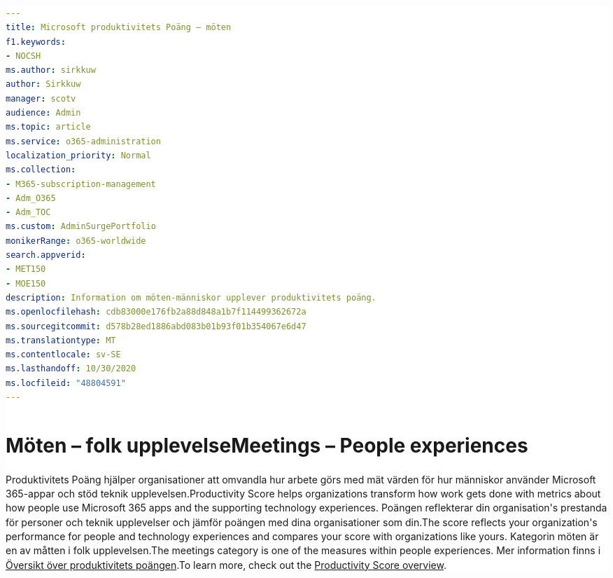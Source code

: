 ```yaml
---
title: Microsoft produktivitets Poäng – möten
f1.keywords:
- NOCSH
ms.author: sirkkuw
author: Sirkkuw
manager: scotv
audience: Admin
ms.topic: article
ms.service: o365-administration
localization_priority: Normal
ms.collection:
- M365-subscription-management
- Adm_O365
- Adm_TOC
ms.custom: AdminSurgePortfolio
monikerRange: o365-worldwide
search.appverid:
- MET150
- MOE150
description: Information om möten-människor upplever produktivitets poäng.
ms.openlocfilehash: cdb83000e176fb2a88d848a1b7f114499362672a
ms.sourcegitcommit: d578b28ed1886abd083b01b93f01b354067e6d47
ms.translationtype: MT
ms.contentlocale: sv-SE
ms.lasthandoff: 10/30/2020
ms.locfileid: "48804591"
---
```

# <a name="meetings--people-experiences"></a><span data-ttu-id="97e45-103">Möten – folk upplevelse</span><span class="sxs-lookup"><span data-stu-id="97e45-103">Meetings – People experiences</span></span>

<span data-ttu-id="97e45-104">Produktivitets Poäng hjälper organisationer att omvandla hur arbete görs med mät värden för hur människor använder Microsoft 365-appar och stöd teknik upplevelsen.</span><span class="sxs-lookup"><span data-stu-id="97e45-104">Productivity Score helps organizations transform how work gets done with metrics about how people use Microsoft 365 apps and the supporting technology experiences.</span></span> <span data-ttu-id="97e45-105">Poängen reflekterar din organisation&#39;s prestanda för personer och teknik upplevelser och jämför poängen med dina organisationer som din.</span><span class="sxs-lookup"><span data-stu-id="97e45-105">The score reflects your organization&#39;s performance for people and technology experiences and compares your score with organizations like yours.</span></span> <span data-ttu-id="97e45-106">Kategorin möten är en av måtten i folk upplevelsen.</span><span class="sxs-lookup"><span data-stu-id="97e45-106">The meetings category is one of the measures within people experiences.</span></span> <span data-ttu-id="97e45-107">Mer information finns i [Översikt över produktivitets poängen](productivity-score.md).</span><span class="sxs-lookup"><span data-stu-id="97e45-107">To learn more, check out the [Productivity Score overview](productivity-score.md).</span></span>
